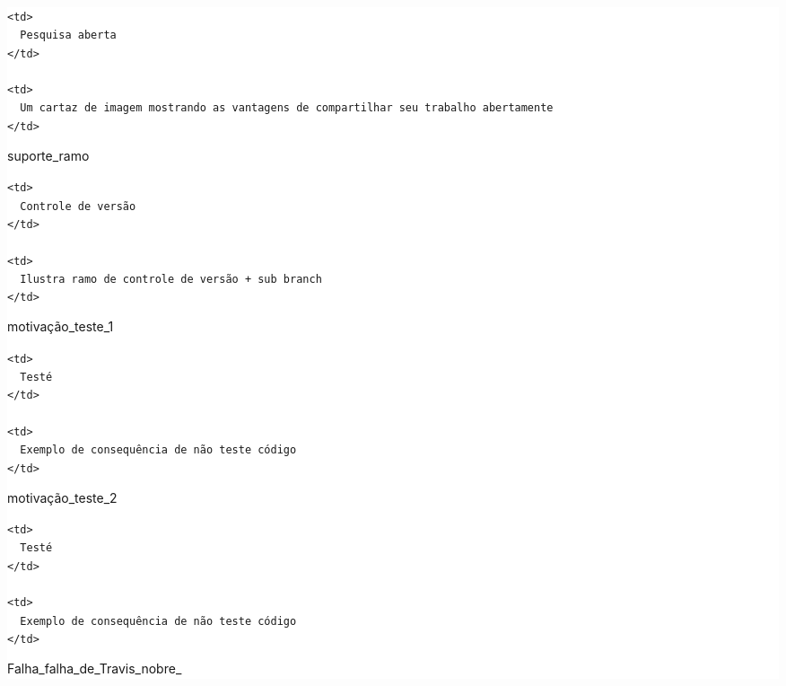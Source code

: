     <td>
      Pesquisa aberta
    </td>
    
    <td>
      Um cartaz de imagem mostrando as vantagens de compartilhar seu trabalho abertamente
    </td>
  </tr>
  
  <tr>
    <td>
      suporte_ramo
    </td>
    
    <td>
      Controle de versão
    </td>
    
    <td>
      Ilustra ramo de controle de versão + sub branch
    </td>
  </tr>
  
  <tr>
    <td>
      motivação_teste_1
    </td>
    
    <td>
      Testé
    </td>
    
    <td>
      Exemplo de consequência de não teste código
    </td>
  </tr>
  
  <tr>
    <td>
      motivação_teste_2
    </td>
    
    <td>
      Testé
    </td>
    
    <td>
      Exemplo de consequência de não teste código
    </td>
  </tr>
  
  <tr>
    <td>
      Falha_falha_de_Travis_nobre_
    </td>
    